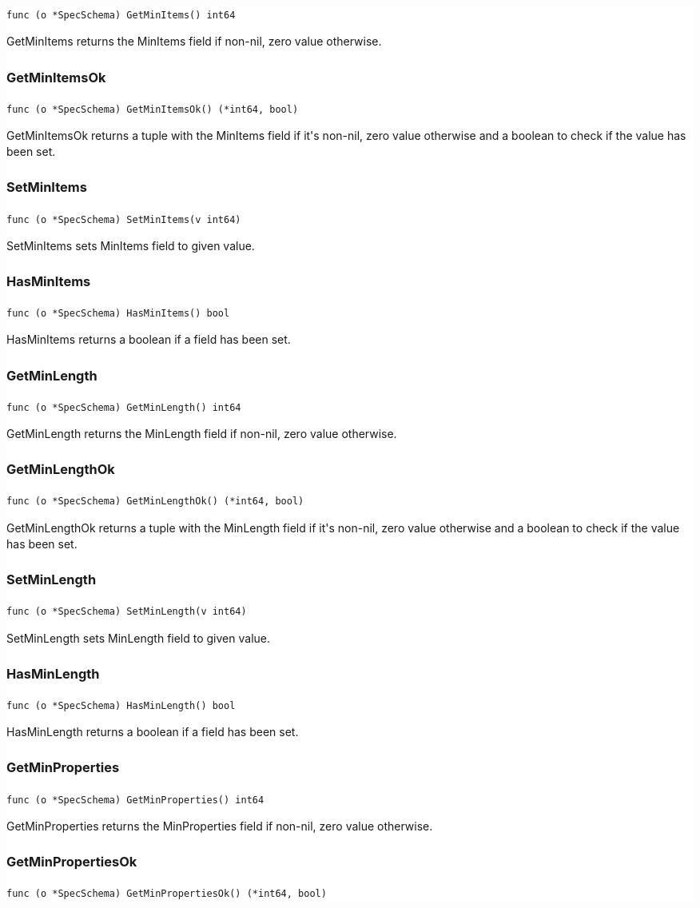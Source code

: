 `func (o *SpecSchema) GetMinItems() int64`

GetMinItems returns the MinItems field if non-nil, zero value otherwise.

### GetMinItemsOk

`func (o *SpecSchema) GetMinItemsOk() (*int64, bool)`

GetMinItemsOk returns a tuple with the MinItems field if it's non-nil, zero value otherwise
and a boolean to check if the value has been set.

### SetMinItems

`func (o *SpecSchema) SetMinItems(v int64)`

SetMinItems sets MinItems field to given value.

### HasMinItems

`func (o *SpecSchema) HasMinItems() bool`

HasMinItems returns a boolean if a field has been set.

### GetMinLength

`func (o *SpecSchema) GetMinLength() int64`

GetMinLength returns the MinLength field if non-nil, zero value otherwise.

### GetMinLengthOk

`func (o *SpecSchema) GetMinLengthOk() (*int64, bool)`

GetMinLengthOk returns a tuple with the MinLength field if it's non-nil, zero value otherwise
and a boolean to check if the value has been set.

### SetMinLength

`func (o *SpecSchema) SetMinLength(v int64)`

SetMinLength sets MinLength field to given value.

### HasMinLength

`func (o *SpecSchema) HasMinLength() bool`

HasMinLength returns a boolean if a field has been set.

### GetMinProperties

`func (o *SpecSchema) GetMinProperties() int64`

GetMinProperties returns the MinProperties field if non-nil, zero value otherwise.

### GetMinPropertiesOk

`func (o *SpecSchema) GetMinPropertiesOk() (*int64, bool)`
